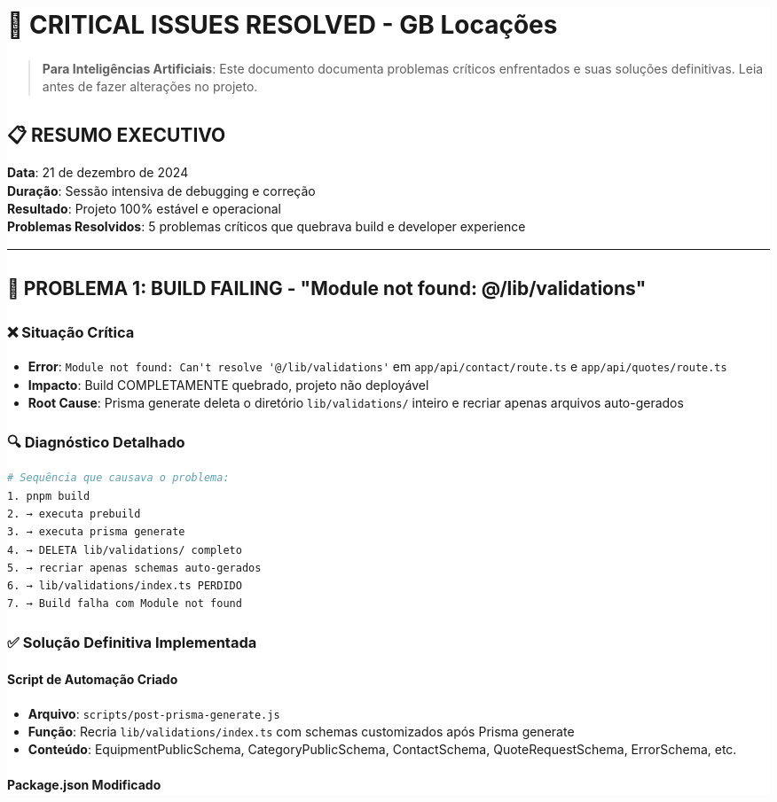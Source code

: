 # 🚨 CRITICAL ISSUES RESOLVED - GB Locações

> **Para Inteligências Artificiais**: Este documento documenta problemas
> críticos enfrentados e suas soluções definitivas. Leia antes de fazer
> alterações no projeto.

## 📋 RESUMO EXECUTIVO

**Data**: 21 de dezembro de 2024  
**Duração**: Sessão intensiva de debugging e correção  
**Resultado**: Projeto 100% estável e operacional  
**Problemas Resolvidos**: 5 problemas críticos que quebrava build e developer
experience

---

## 🚨 PROBLEMA 1: BUILD FAILING - "Module not found: @/lib/validations"

### **❌ Situação Crítica**

- **Error**: `Module not found: Can't resolve '@/lib/validations'` em
  `app/api/contact/route.ts` e `app/api/quotes/route.ts`
- **Impacto**: Build COMPLETAMENTE quebrado, projeto não deployável
- **Root Cause**: Prisma generate deleta o diretório `lib/validations/` inteiro
  e recriar apenas arquivos auto-gerados

### **🔍 Diagnóstico Detalhado**

```bash
# Sequência que causava o problema:
1. pnpm build
2. → executa prebuild
3. → executa prisma generate
4. → DELETA lib/validations/ completo
5. → recriar apenas schemas auto-gerados
6. → lib/validations/index.ts PERDIDO
7. → Build falha com Module not found
```

### **✅ Solução Definitiva Implementada**

#### **Script de Automação Criado**

- **Arquivo**: `scripts/post-prisma-generate.js`
- **Função**: Recria `lib/validations/index.ts` com schemas customizados após
  Prisma generate
- **Conteúdo**: EquipmentPublicSchema, CategoryPublicSchema, ContactSchema,
  QuoteRequestSchema, ErrorSchema, etc.

#### **Package.json Modificado**
